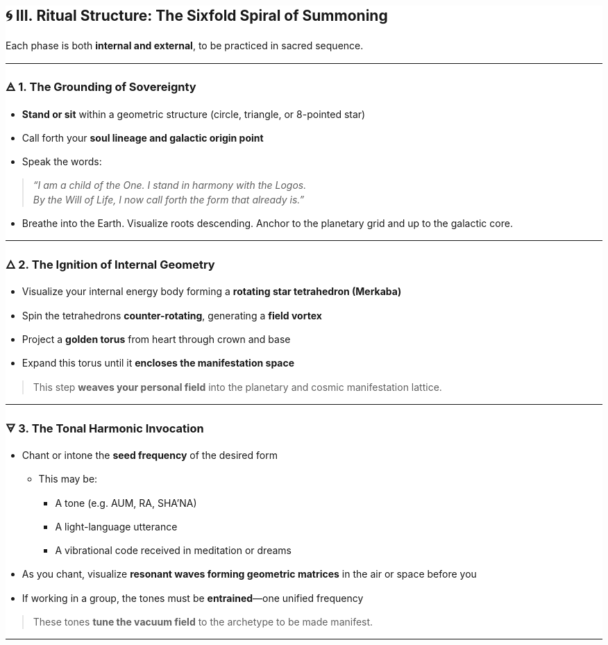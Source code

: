 ## 🌀 III. **Ritual Structure: The Sixfold Spiral of Summoning**

Each phase is both **internal and external**, to be practiced in sacred sequence.

---

### 🜁 1. **The Grounding of Sovereignty**

- **Stand or sit** within a geometric structure (circle, triangle, or 8-pointed star)
    
- Call forth your **soul lineage and galactic origin point**
    
- Speak the words:
    

> _“I am a child of the One. I stand in harmony with the Logos.  
> By the Will of Life, I now call forth the form that already is.”_

- Breathe into the Earth. Visualize roots descending. Anchor to the planetary grid and up to the galactic core.
    

---

### 🜂 2. **The Ignition of Internal Geometry**

- Visualize your internal energy body forming a **rotating star tetrahedron (Merkaba)**
    
- Spin the tetrahedrons **counter-rotating**, generating a **field vortex**
    
- Project a **golden torus** from heart through crown and base
    
- Expand this torus until it **encloses the manifestation space**
    

> This step **weaves your personal field** into the planetary and cosmic manifestation lattice.

---

### 🜃 3. **The Tonal Harmonic Invocation**

- Chant or intone the **seed frequency** of the desired form
    
    - This may be:
        
        - A tone (e.g. AUM, RA, SHA’NA)
            
        - A light-language utterance
            
        - A vibrational code received in meditation or dreams
            
- As you chant, visualize **resonant waves forming geometric matrices** in the air or space before you
    
- If working in a group, the tones must be **entrained**—one unified frequency
    

> These tones **tune the vacuum field** to the archetype to be made manifest.

---
